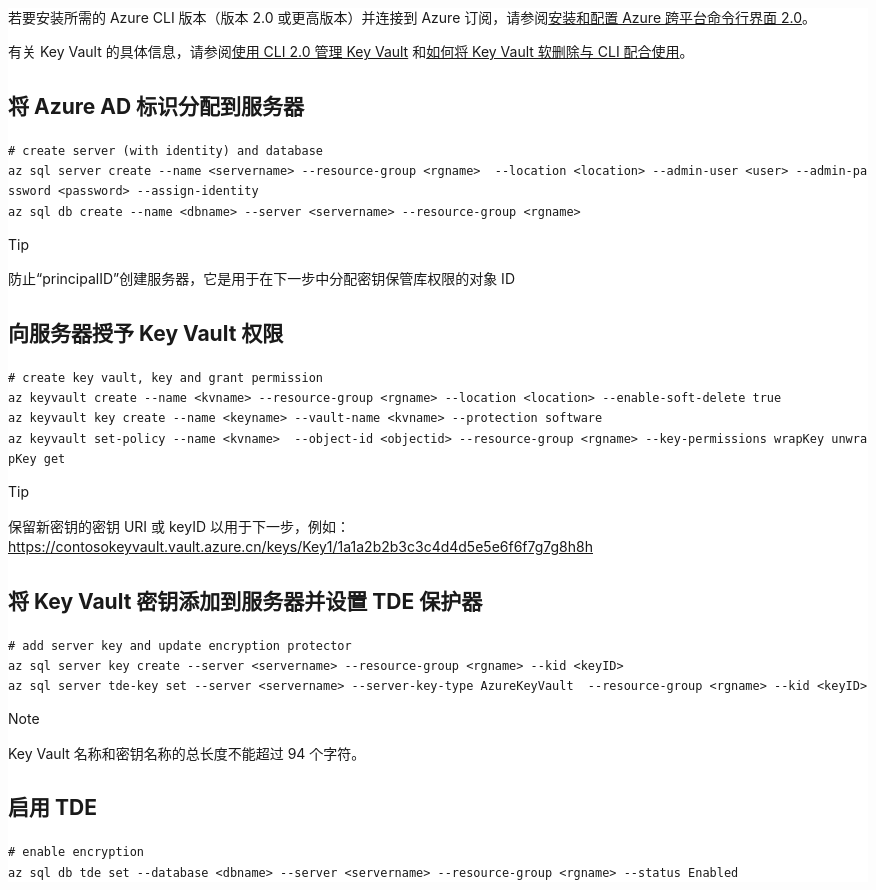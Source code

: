 若要安装所需的 Azure CLI 版本（版本 2.0 或更高版本）并连接到 Azure 订阅，请参阅[安装和配置 Azure 跨平台命令行界面 2.0](/cli/install-azure-cli)。

有关 Key Vault 的具体信息，请参阅[使用 CLI 2.0 管理 Key Vault](../../key-vault/general/manage-with-cli2.md) 和[如何将 Key Vault 软删除与 CLI 配合使用](../../key-vault/general/key-vault-recovery.md)。

## <a name="assign-an-azure-ad-identity-to-your-server"></a>将 Azure AD 标识分配到服务器

```azurecli
# create server (with identity) and database
az sql server create --name <servername> --resource-group <rgname>  --location <location> --admin-user <user> --admin-password <password> --assign-identity
az sql db create --name <dbname> --server <servername> --resource-group <rgname>
```

> [!TIP]
> 防止“principalID”创建服务器，它是用于在下一步中分配密钥保管库权限的对象 ID

## <a name="grant-key-vault-permissions-to-your-server"></a>向服务器授予 Key Vault 权限

```azurecli
# create key vault, key and grant permission
az keyvault create --name <kvname> --resource-group <rgname> --location <location> --enable-soft-delete true
az keyvault key create --name <keyname> --vault-name <kvname> --protection software
az keyvault set-policy --name <kvname>  --object-id <objectid> --resource-group <rgname> --key-permissions wrapKey unwrapKey get
```

> [!TIP]
> 保留新密钥的密钥 URI 或 keyID 以用于下一步，例如： https://contosokeyvault.vault.azure.cn/keys/Key1/1a1a2b2b3c3c4d4d5e5e6f6f7g7g8h8h

## <a name="add-the-key-vault-key-to-the-server-and-set-the-tde-protector"></a>将 Key Vault 密钥添加到服务器并设置 TDE 保护器

```azurecli
# add server key and update encryption protector
az sql server key create --server <servername> --resource-group <rgname> --kid <keyID>
az sql server tde-key set --server <servername> --server-key-type AzureKeyVault  --resource-group <rgname> --kid <keyID>
```

> [!NOTE]
> Key Vault 名称和密钥名称的总长度不能超过 94 个字符。

## <a name="turn-on-tde"></a>启用 TDE

```azurecli
# enable encryption
az sql db tde set --database <dbname> --server <servername> --resource-group <rgname> --status Enabled
```
